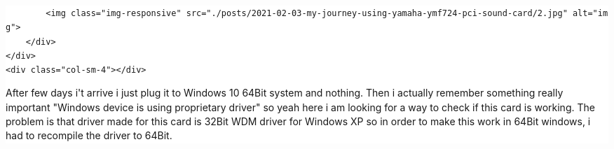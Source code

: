			<img class="img-responsive" src="./posts/2021-02-03-my-journey-using-yamaha-ymf724-pci-sound-card/2.jpg" alt="img">
		</div>
	</div>
	<div class="col-sm-4"></div>
</div>
After few days i't arrive i just plug it to Windows 10 64Bit system and nothing. Then i actually 
remember something really important "Windows device is using proprietary driver" so yeah here 
i am looking for a way to check if this card is working. The problem is that driver made for this 
card is 32Bit WDM driver for Windows XP so in order to make this work in 64Bit windows, i had to 
recompile the driver to 64Bit. 

